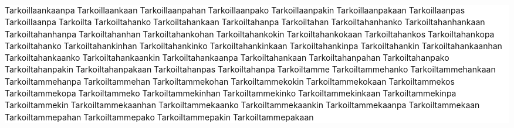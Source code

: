 Tarkoillaankaanpa
Tarkoillaankaan
Tarkoillaanpahan
Tarkoillaanpako
Tarkoillaanpakin
Tarkoillaanpakaan
Tarkoillaanpas
Tarkoillaanpa
Tarkoilta
Tarkoiltahanko
Tarkoiltahankaan
Tarkoiltahanpa
Tarkoiltahan
Tarkoiltahanhanko
Tarkoiltahanhankaan
Tarkoiltahanhanpa
Tarkoiltahanhan
Tarkoiltahankohan
Tarkoiltahankokin
Tarkoiltahankokaan
Tarkoiltahankos
Tarkoiltahankopa
Tarkoiltahanko
Tarkoiltahankinhan
Tarkoiltahankinko
Tarkoiltahankinkaan
Tarkoiltahankinpa
Tarkoiltahankin
Tarkoiltahankaanhan
Tarkoiltahankaanko
Tarkoiltahankaankin
Tarkoiltahankaanpa
Tarkoiltahankaan
Tarkoiltahanpahan
Tarkoiltahanpako
Tarkoiltahanpakin
Tarkoiltahanpakaan
Tarkoiltahanpas
Tarkoiltahanpa
Tarkoiltamme
Tarkoiltammehanko
Tarkoiltammehankaan
Tarkoiltammehanpa
Tarkoiltammehan
Tarkoiltammekohan
Tarkoiltammekokin
Tarkoiltammekokaan
Tarkoiltammekos
Tarkoiltammekopa
Tarkoiltammeko
Tarkoiltammekinhan
Tarkoiltammekinko
Tarkoiltammekinkaan
Tarkoiltammekinpa
Tarkoiltammekin
Tarkoiltammekaanhan
Tarkoiltammekaanko
Tarkoiltammekaankin
Tarkoiltammekaanpa
Tarkoiltammekaan
Tarkoiltammepahan
Tarkoiltammepako
Tarkoiltammepakin
Tarkoiltammepakaan